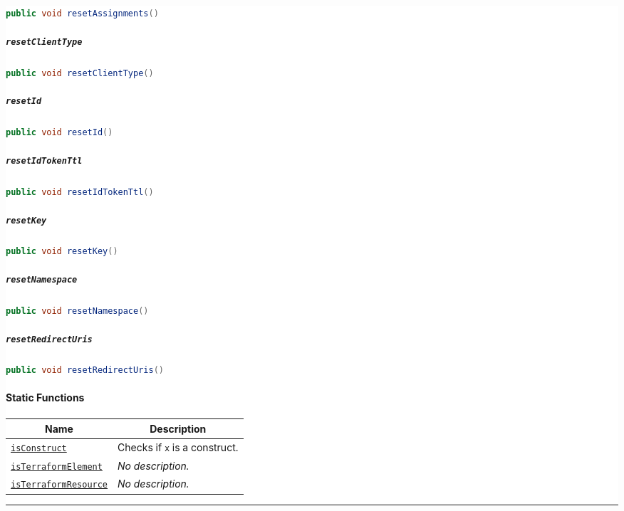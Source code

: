 ```java
public void resetAssignments()
```

##### `resetClientType` <a name="resetClientType" id="@cdktf/provider-vault.identityOidcClient.IdentityOidcClient.resetClientType"></a>

```java
public void resetClientType()
```

##### `resetId` <a name="resetId" id="@cdktf/provider-vault.identityOidcClient.IdentityOidcClient.resetId"></a>

```java
public void resetId()
```

##### `resetIdTokenTtl` <a name="resetIdTokenTtl" id="@cdktf/provider-vault.identityOidcClient.IdentityOidcClient.resetIdTokenTtl"></a>

```java
public void resetIdTokenTtl()
```

##### `resetKey` <a name="resetKey" id="@cdktf/provider-vault.identityOidcClient.IdentityOidcClient.resetKey"></a>

```java
public void resetKey()
```

##### `resetNamespace` <a name="resetNamespace" id="@cdktf/provider-vault.identityOidcClient.IdentityOidcClient.resetNamespace"></a>

```java
public void resetNamespace()
```

##### `resetRedirectUris` <a name="resetRedirectUris" id="@cdktf/provider-vault.identityOidcClient.IdentityOidcClient.resetRedirectUris"></a>

```java
public void resetRedirectUris()
```

#### Static Functions <a name="Static Functions" id="Static Functions"></a>

| **Name** | **Description** |
| --- | --- |
| <code><a href="#@cdktf/provider-vault.identityOidcClient.IdentityOidcClient.isConstruct">isConstruct</a></code> | Checks if `x` is a construct. |
| <code><a href="#@cdktf/provider-vault.identityOidcClient.IdentityOidcClient.isTerraformElement">isTerraformElement</a></code> | *No description.* |
| <code><a href="#@cdktf/provider-vault.identityOidcClient.IdentityOidcClient.isTerraformResource">isTerraformResource</a></code> | *No description.* |

---